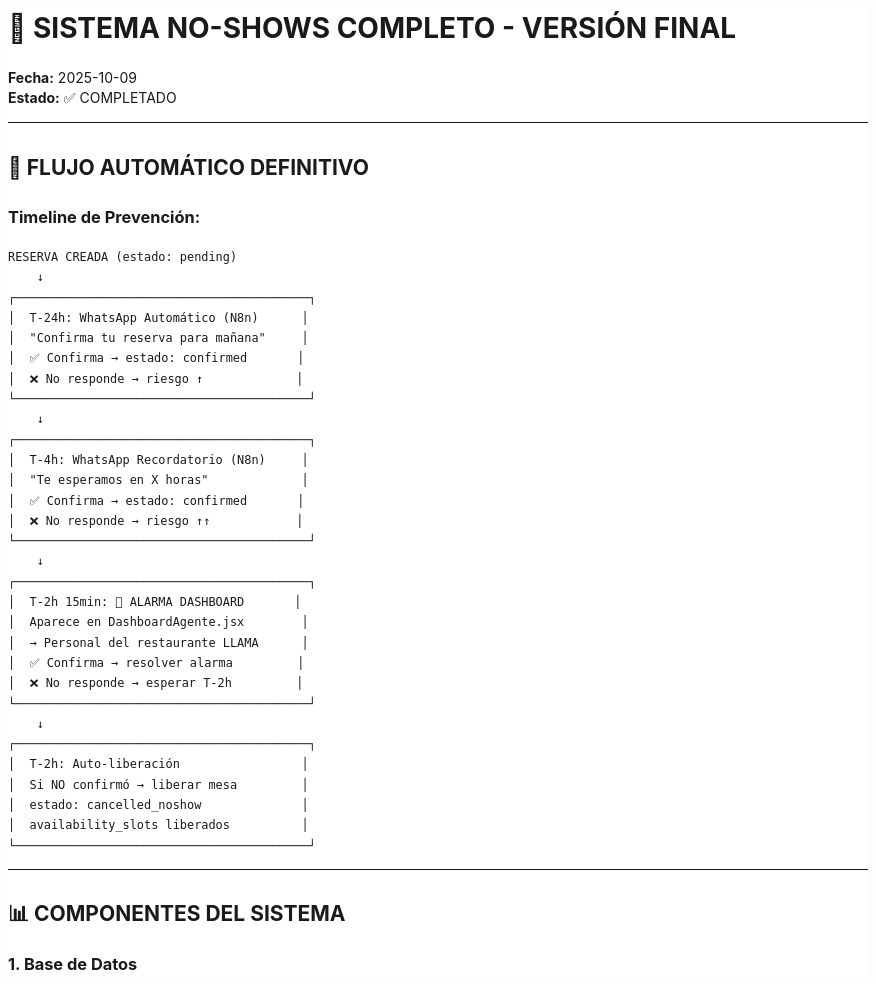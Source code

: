 # 🎯 SISTEMA NO-SHOWS COMPLETO - VERSIÓN FINAL

**Fecha:** 2025-10-09  
**Estado:** ✅ COMPLETADO

---

## 🔄 **FLUJO AUTOMÁTICO DEFINITIVO**

### **Timeline de Prevención:**

```
RESERVA CREADA (estado: pending)
    ↓
┌─────────────────────────────────────────┐
│  T-24h: WhatsApp Automático (N8n)      │
│  "Confirma tu reserva para mañana"     │
│  ✅ Confirma → estado: confirmed       │
│  ❌ No responde → riesgo ↑             │
└─────────────────────────────────────────┘
    ↓
┌─────────────────────────────────────────┐
│  T-4h: WhatsApp Recordatorio (N8n)     │
│  "Te esperamos en X horas"             │
│  ✅ Confirma → estado: confirmed       │
│  ❌ No responde → riesgo ↑↑            │
└─────────────────────────────────────────┘
    ↓
┌─────────────────────────────────────────┐
│  T-2h 15min: 🚨 ALARMA DASHBOARD       │
│  Aparece en DashboardAgente.jsx        │
│  → Personal del restaurante LLAMA      │
│  ✅ Confirma → resolver alarma         │
│  ❌ No responde → esperar T-2h         │
└─────────────────────────────────────────┘
    ↓
┌─────────────────────────────────────────┐
│  T-2h: Auto-liberación                 │
│  Si NO confirmó → liberar mesa         │
│  estado: cancelled_noshow              │
│  availability_slots liberados          │
└─────────────────────────────────────────┘
```

---

## 📊 **COMPONENTES DEL SISTEMA**

### **1. Base de Datos**
